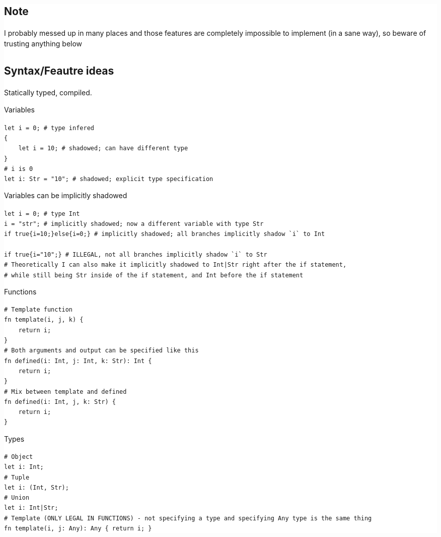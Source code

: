 ## Note

I probably messed up in many places and those features are completely impossible to implement (in a sane way), so beware of trusting anything below

## Syntax/Feautre ideas

Statically typed, compiled.

Variables
```mir
let i = 0; # type infered
{
    let i = 10; # shadowed; can have different type
}
# i is 0
let i: Str = "10"; # shadowed; explicit type specification
```

Variables can be implicitly shadowed
```mir
let i = 0; # type Int
i = "str"; # implicitly shadowed; now a different variable with type Str
if true{i=10;}else{i=0;} # implicitly shadowed; all branches implicitly shadow `i` to Int

if true{i="10";} # ILLEGAL, not all branches implicitly shadow `i` to Str
# Theoretically I can also make it implicitly shadowed to Int|Str right after the if statement,
# while still being Str inside of the if statement, and Int before the if statement
```

Functions
```mir
# Template function
fn template(i, j, k) {
    return i;
}
# Both arguments and output can be specified like this
fn defined(i: Int, j: Int, k: Str): Int {
    return i;
}
# Mix between template and defined
fn defined(i: Int, j, k: Str) {
    return i;
}
```

Types
```mir
# Object
let i: Int;
# Tuple
let i: (Int, Str);
# Union
let i: Int|Str;
# Template (ONLY LEGAL IN FUNCTIONS) - not specifying a type and specifying Any type is the same thing
fn template(i, j: Any): Any { return i; }
```
